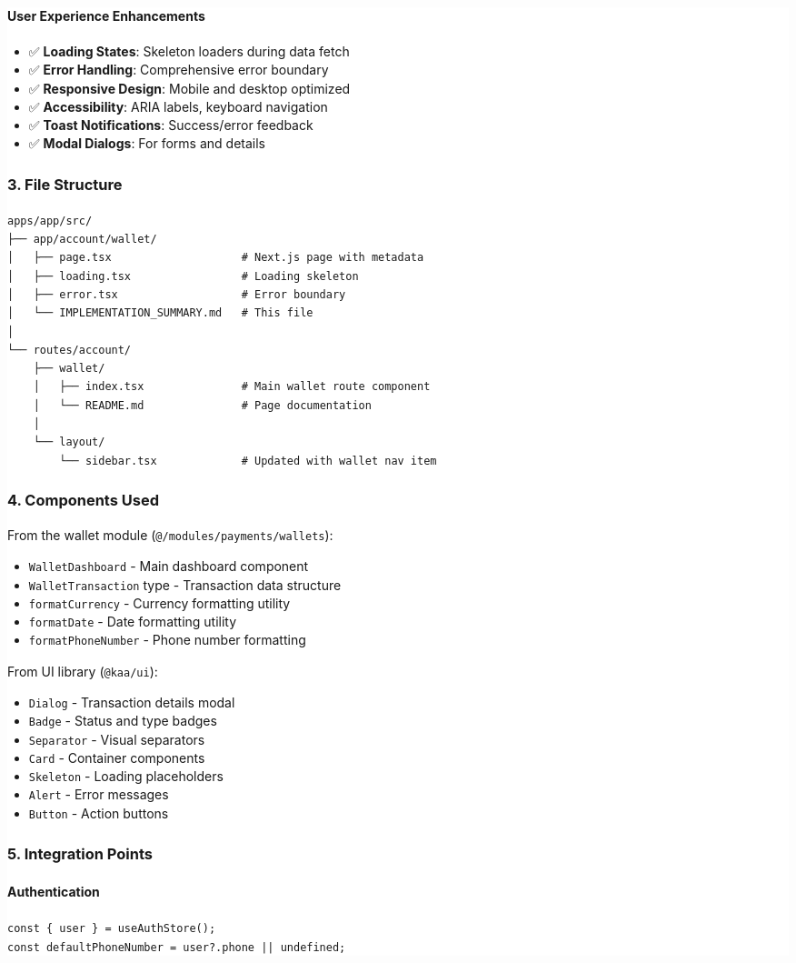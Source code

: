 #### User Experience Enhancements

- ✅ **Loading States**: Skeleton loaders during data fetch
- ✅ **Error Handling**: Comprehensive error boundary
- ✅ **Responsive Design**: Mobile and desktop optimized
- ✅ **Accessibility**: ARIA labels, keyboard navigation
- ✅ **Toast Notifications**: Success/error feedback
- ✅ **Modal Dialogs**: For forms and details

### 3. File Structure

```
apps/app/src/
├── app/account/wallet/
│   ├── page.tsx                    # Next.js page with metadata
│   ├── loading.tsx                 # Loading skeleton
│   ├── error.tsx                   # Error boundary
│   └── IMPLEMENTATION_SUMMARY.md   # This file
│
└── routes/account/
    ├── wallet/
    │   ├── index.tsx               # Main wallet route component
    │   └── README.md               # Page documentation
    │
    └── layout/
        └── sidebar.tsx             # Updated with wallet nav item
```

### 4. Components Used

From the wallet module (`@/modules/payments/wallets`):

- `WalletDashboard` - Main dashboard component
- `WalletTransaction` type - Transaction data structure
- `formatCurrency` - Currency formatting utility
- `formatDate` - Date formatting utility
- `formatPhoneNumber` - Phone number formatting

From UI library (`@kaa/ui`):

- `Dialog` - Transaction details modal
- `Badge` - Status and type badges
- `Separator` - Visual separators
- `Card` - Container components
- `Skeleton` - Loading placeholders
- `Alert` - Error messages
- `Button` - Action buttons

### 5. Integration Points

#### Authentication

```tsx
const { user } = useAuthStore();
const defaultPhoneNumber = user?.phone || undefined;
```
